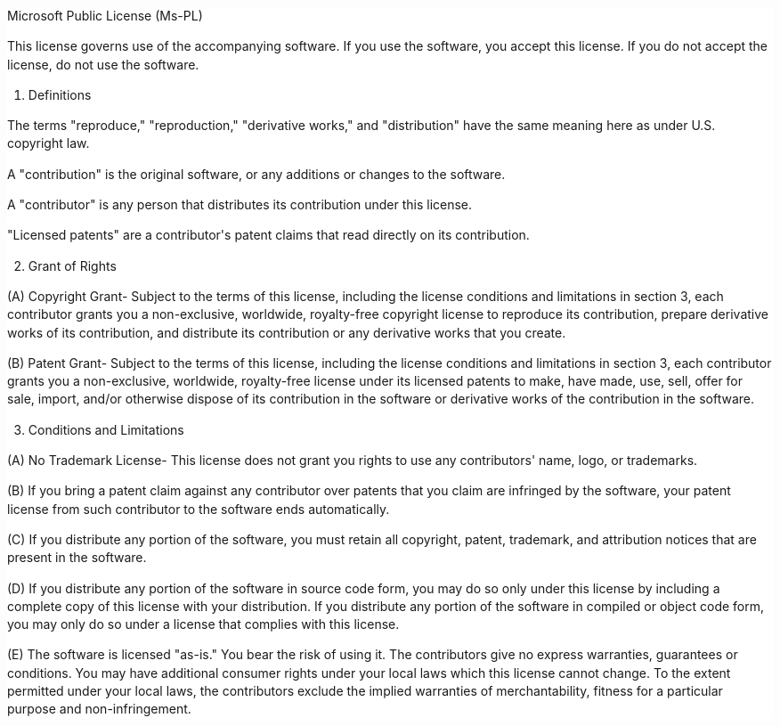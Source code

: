 Microsoft Public License (Ms-PL)

This license governs use of the accompanying software. If you use the
software, you accept this license. If you do not accept the license, do
not use the software.

1. Definitions

The terms "reproduce," "reproduction," "derivative works," and
"distribution" have the same meaning here as under U.S. copyright law.

A "contribution" is the original software, or any additions or changes
to the software.

A "contributor" is any person that distributes its contribution under
this license.

"Licensed patents" are a contributor's patent claims that read directly
on its contribution.

2. Grant of Rights

(A) Copyright Grant- Subject to the terms of this license, including the
license conditions and limitations in section 3, each contributor grants
you a non-exclusive, worldwide, royalty-free copyright license to
reproduce its contribution, prepare derivative works of its
contribution, and distribute its contribution or any derivative works
that you create.

(B) Patent Grant- Subject to the terms of this license, including the
license conditions and limitations in section 3, each contributor grants
you a non-exclusive, worldwide, royalty-free license under its licensed
patents to make, have made, use, sell, offer for sale, import, and/or
otherwise dispose of its contribution in the software or derivative
works of the contribution in the software.

3. Conditions and Limitations

(A) No Trademark License- This license does not grant you rights to use
any contributors' name, logo, or trademarks.

(B) If you bring a patent claim against any contributor over patents
that you claim are infringed by the software, your patent license from
such contributor to the software ends automatically.

(C) If you distribute any portion of the software, you must retain all
copyright, patent, trademark, and attribution notices that are present
in the software.

(D) If you distribute any portion of the software in source code form,
you may do so only under this license by including a complete copy of
this license with your distribution. If you distribute any portion of
the software in compiled or object code form, you may only do so under a
license that complies with this license.

(E) The software is licensed "as-is." You bear the risk of using it. The
contributors give no express warranties, guarantees or conditions. You
may have additional consumer rights under your local laws which this
license cannot change. To the extent permitted under your local laws,
the contributors exclude the implied warranties of merchantability,
fitness for a particular purpose and non-infringement.
